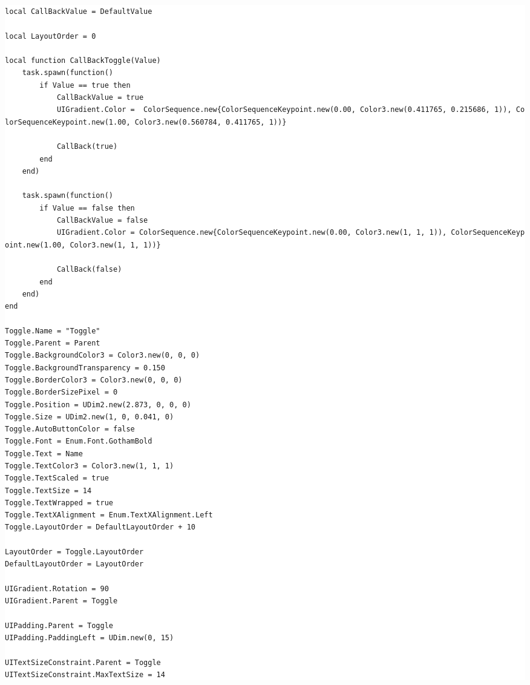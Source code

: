 	local CallBackValue = DefaultValue

	local LayoutOrder = 0

	local function CallBackToggle(Value)		
		task.spawn(function()
			if Value == true then
				CallBackValue = true
				UIGradient.Color =  ColorSequence.new{ColorSequenceKeypoint.new(0.00, Color3.new(0.411765, 0.215686, 1)), ColorSequenceKeypoint.new(1.00, Color3.new(0.560784, 0.411765, 1))}

				CallBack(true)
			end
		end)

		task.spawn(function()
			if Value == false then
				CallBackValue = false
				UIGradient.Color = ColorSequence.new{ColorSequenceKeypoint.new(0.00, Color3.new(1, 1, 1)), ColorSequenceKeypoint.new(1.00, Color3.new(1, 1, 1))}

				CallBack(false)
			end
		end)
	end

	Toggle.Name = "Toggle"
	Toggle.Parent = Parent
	Toggle.BackgroundColor3 = Color3.new(0, 0, 0)
	Toggle.BackgroundTransparency = 0.150
	Toggle.BorderColor3 = Color3.new(0, 0, 0)
	Toggle.BorderSizePixel = 0
	Toggle.Position = UDim2.new(2.873, 0, 0, 0)
	Toggle.Size = UDim2.new(1, 0, 0.041, 0)
	Toggle.AutoButtonColor = false
	Toggle.Font = Enum.Font.GothamBold
	Toggle.Text = Name
	Toggle.TextColor3 = Color3.new(1, 1, 1)
	Toggle.TextScaled = true
	Toggle.TextSize = 14
	Toggle.TextWrapped = true
	Toggle.TextXAlignment = Enum.TextXAlignment.Left
	Toggle.LayoutOrder = DefaultLayoutOrder + 10

	LayoutOrder = Toggle.LayoutOrder
	DefaultLayoutOrder = LayoutOrder

	UIGradient.Rotation = 90
	UIGradient.Parent = Toggle

	UIPadding.Parent = Toggle
	UIPadding.PaddingLeft = UDim.new(0, 15)

	UITextSizeConstraint.Parent = Toggle
	UITextSizeConstraint.MaxTextSize = 14
